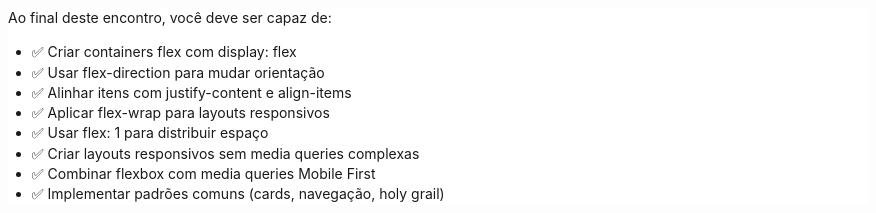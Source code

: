 Ao final deste encontro, você deve ser capaz de:
- ✅ Criar containers flex com display: flex
- ✅ Usar flex-direction para mudar orientação
- ✅ Alinhar itens com justify-content e align-items
- ✅ Aplicar flex-wrap para layouts responsivos
- ✅ Usar flex: 1 para distribuir espaço
- ✅ Criar layouts responsivos sem media queries complexas
- ✅ Combinar flexbox com media queries Mobile First
- ✅ Implementar padrões comuns (cards, navegação, holy grail)